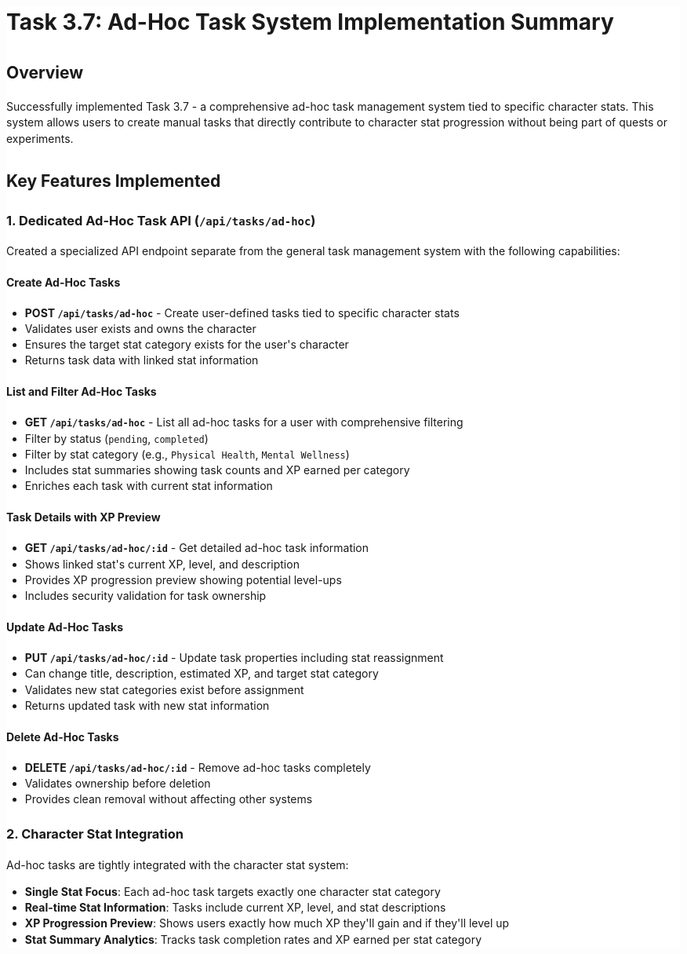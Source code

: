 # Task 3.7: Ad-Hoc Task System Implementation Summary

## Overview
Successfully implemented Task 3.7 - a comprehensive ad-hoc task management system tied to specific character stats. This system allows users to create manual tasks that directly contribute to character stat progression without being part of quests or experiments.

## Key Features Implemented

### 1. Dedicated Ad-Hoc Task API (`/api/tasks/ad-hoc`)
Created a specialized API endpoint separate from the general task management system with the following capabilities:

#### Create Ad-Hoc Tasks
- **POST `/api/tasks/ad-hoc`** - Create user-defined tasks tied to specific character stats
- Validates user exists and owns the character
- Ensures the target stat category exists for the user's character
- Returns task data with linked stat information

#### List and Filter Ad-Hoc Tasks
- **GET `/api/tasks/ad-hoc`** - List all ad-hoc tasks for a user with comprehensive filtering
- Filter by status (`pending`, `completed`)
- Filter by stat category (e.g., `Physical Health`, `Mental Wellness`)
- Includes stat summaries showing task counts and XP earned per category
- Enriches each task with current stat information

#### Task Details with XP Preview
- **GET `/api/tasks/ad-hoc/:id`** - Get detailed ad-hoc task information
- Shows linked stat's current XP, level, and description
- Provides XP progression preview showing potential level-ups
- Includes security validation for task ownership

#### Update Ad-Hoc Tasks
- **PUT `/api/tasks/ad-hoc/:id`** - Update task properties including stat reassignment
- Can change title, description, estimated XP, and target stat category
- Validates new stat categories exist before assignment
- Returns updated task with new stat information

#### Delete Ad-Hoc Tasks
- **DELETE `/api/tasks/ad-hoc/:id`** - Remove ad-hoc tasks completely
- Validates ownership before deletion
- Provides clean removal without affecting other systems

### 2. Character Stat Integration
Ad-hoc tasks are tightly integrated with the character stat system:

- **Single Stat Focus**: Each ad-hoc task targets exactly one character stat category
- **Real-time Stat Information**: Tasks include current XP, level, and stat descriptions
- **XP Progression Preview**: Shows users exactly how much XP they'll gain and if they'll level up
- **Stat Summary Analytics**: Tracks task completion rates and XP earned per stat category
